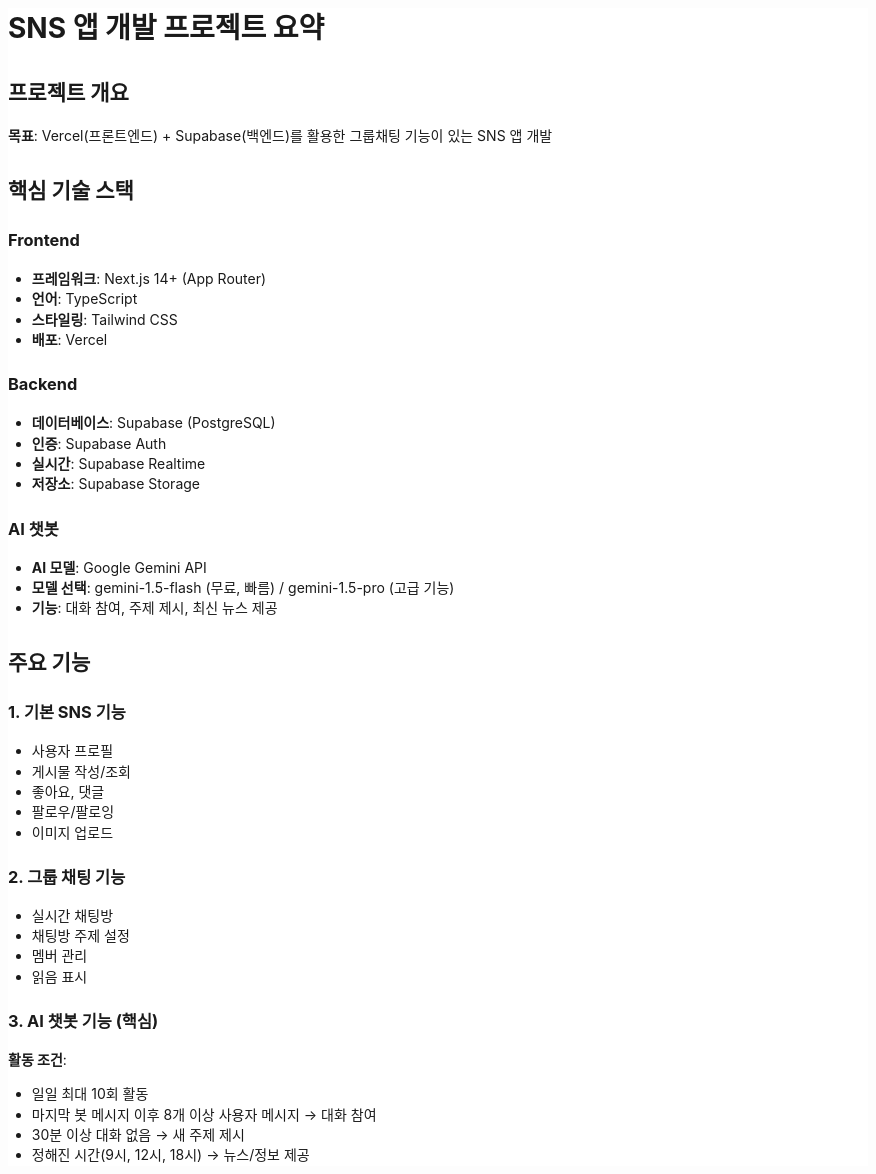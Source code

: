 # SNS 앱 개발 프로젝트 요약

## 프로젝트 개요
**목표**: Vercel(프론트엔드) + Supabase(백엔드)를 활용한 그룹채팅 기능이 있는 SNS 앱 개발

## 핵심 기술 스택

### Frontend
- **프레임워크**: Next.js 14+ (App Router)
- **언어**: TypeScript
- **스타일링**: Tailwind CSS
- **배포**: Vercel

### Backend
- **데이터베이스**: Supabase (PostgreSQL)
- **인증**: Supabase Auth
- **실시간**: Supabase Realtime
- **저장소**: Supabase Storage

### AI 챗봇
- **AI 모델**: Google Gemini API
- **모델 선택**: gemini-1.5-flash (무료, 빠름) / gemini-1.5-pro (고급 기능)
- **기능**: 대화 참여, 주제 제시, 최신 뉴스 제공

## 주요 기능

### 1. 기본 SNS 기능
- 사용자 프로필
- 게시물 작성/조회
- 좋아요, 댓글
- 팔로우/팔로잉
- 이미지 업로드

### 2. 그룹 채팅 기능
- 실시간 채팅방
- 채팅방 주제 설정
- 멤버 관리
- 읽음 표시

### 3. AI 챗봇 기능 (핵심)
**활동 조건**:
- 일일 최대 10회 활동
- 마지막 봇 메시지 이후 8개 이상 사용자 메시지 → 대화 참여
- 30분 이상 대화 없음 → 새 주제 제시
- 정해진 시간(9시, 12시, 18시) → 뉴스/정보 제공
